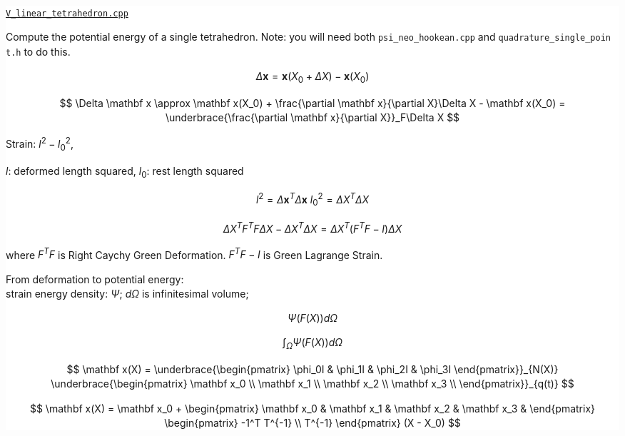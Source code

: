 [`V_linear_tetrahedron.cpp`](./src/V_linear_tetrahedron.cpp)

Compute the potential energy of a single tetrahedron. Note: you will need both `psi_neo_hookean.cpp` and `quadrature_single_point.h` to do this.

$$
\Delta \mathbf x = \mathbf x(X_0 + \Delta X) - \mathbf x(X_0)
$$

$$
\Delta \mathbf x  \approx \mathbf x(X_0) + \frac{\partial \mathbf x}{\partial X}\Delta X - \mathbf x(X_0) = \underbrace{\frac{\partial \mathbf x}{\partial X}}_F\Delta X
$$

Strain: $l^2 - l_0^2$,

$l$: deformed length squared, $l_0$: rest length squared

$$
l^2 = \Delta \mathbf x^T \Delta \mathbf x \text{ }\text { } l_0^2 = \Delta X^T \Delta X
$$

$$
\Delta X^T F^T F \Delta X - \Delta X^T \Delta X = \Delta X^T(F^TF - I) \Delta X
$$

where $F^TF$ is Right Caychy Green Deformation. $F^TF - I$ is Green Lagrange Strain.

From deformation to potential energy:  
strain energy density: $\Psi$; $d\Omega$ is infinitesimal volume;

$$
\Psi(F(X))d\Omega
$$

$$
\int_{\Omega}\Psi(F(X))d\Omega
$$

$$
\mathbf x(X) = \underbrace{\begin{pmatrix}
\phi_0I & \phi_1I & \phi_2I & \phi_3I
 \end{pmatrix}}_{N(X)} \underbrace{\begin{pmatrix}
 \mathbf x_0 \\
 \mathbf x_1 \\
 \mathbf x_2 \\
 \mathbf x_3 \\
 \end{pmatrix}}_{q(t)}
$$

$$
\mathbf x(X) = \mathbf x_0 + \begin{pmatrix}
 \mathbf x_0 &
 \mathbf x_1 &
 \mathbf x_2 &
 \mathbf x_3 &
 \end{pmatrix} \begin{pmatrix}
 -1^T T^{-1} \\
 T^{-1}
 \end{pmatrix} (X - X_0)
$$
